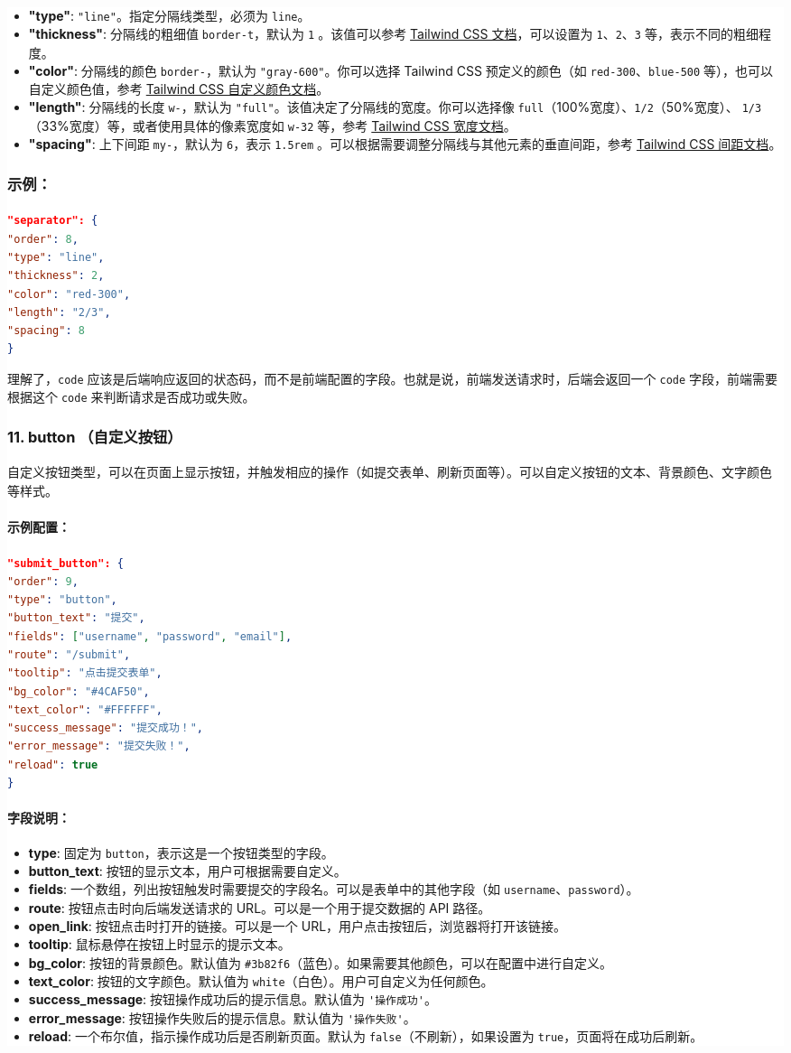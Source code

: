- **"type"**: `"line"`。指定分隔线类型，必须为 `line`。
- **"thickness"**: 分隔线的粗细值 `border-t`，默认为 `1`
  。该值可以参考 [Tailwind CSS 文档](https://tailwindcss.com/docs/border-width)，可以设置为 `1`、`2`、`3` 等，表示不同的粗细程度。
- **"color"**: 分隔线的颜色 `border-`，默认为 `"gray-600"`。你可以选择 Tailwind CSS 预定义的颜色（如 `red-300`、`blue-500`
  等），也可以自定义颜色值，参考 [Tailwind CSS 自定义颜色文档](https://tailwindcss.com/docs/customizing-colors)。
- **"length"**: 分隔线的长度 `w-`，默认为 `"full"`。该值决定了分隔线的宽度。你可以选择像 `full`（100%宽度）、`1/2`（50%宽度）、
  `1/3`（33%宽度）等，或者使用具体的像素宽度如 `w-32` 等，参考 [Tailwind CSS 宽度文档](https://tailwindcss.com/docs/width)。
- **"spacing"**: 上下间距 `my-`，默认为 `6`，表示 `1.5rem`
  。可以根据需要调整分隔线与其他元素的垂直间距，参考 [Tailwind CSS 间距文档](https://tailwindcss.com/docs/margin)。

### 示例：

```json
"separator": {
"order": 8,
"type": "line",
"thickness": 2,
"color": "red-300",
"length": "2/3",
"spacing": 8
}
```

理解了，`code` 应该是后端响应返回的状态码，而不是前端配置的字段。也就是说，前端发送请求时，后端会返回一个 `code` 字段，前端需要根据这个
`code` 来判断请求是否成功或失败。

### 11. **button** （自定义按钮）

自定义按钮类型，可以在页面上显示按钮，并触发相应的操作（如提交表单、刷新页面等）。可以自定义按钮的文本、背景颜色、文字颜色等样式。

#### 示例配置：

```json
"submit_button": {
"order": 9,
"type": "button",
"button_text": "提交",
"fields": ["username", "password", "email"],
"route": "/submit",
"tooltip": "点击提交表单",
"bg_color": "#4CAF50",
"text_color": "#FFFFFF",
"success_message": "提交成功！",
"error_message": "提交失败！",
"reload": true
}
```

#### 字段说明：

- **type**: 固定为 `button`，表示这是一个按钮类型的字段。
- **button_text**: 按钮的显示文本，用户可根据需要自定义。
- **fields**: 一个数组，列出按钮触发时需要提交的字段名。可以是表单中的其他字段（如 `username`、`password`）。
- **route**: 按钮点击时向后端发送请求的 URL。可以是一个用于提交数据的 API 路径。
- **open_link**: 按钮点击时打开的链接。可以是一个 URL，用户点击按钮后，浏览器将打开该链接。
- **tooltip**: 鼠标悬停在按钮上时显示的提示文本。
- **bg_color**: 按钮的背景颜色。默认值为 `#3b82f6`（蓝色）。如果需要其他颜色，可以在配置中进行自定义。
- **text_color**: 按钮的文字颜色。默认值为 `white`（白色）。用户可自定义为任何颜色。
- **success_message**: 按钮操作成功后的提示信息。默认值为 `'操作成功'`。
- **error_message**: 按钮操作失败后的提示信息。默认值为 `'操作失败'`。
- **reload**: 一个布尔值，指示操作成功后是否刷新页面。默认为 `false`（不刷新），如果设置为 `true`，页面将在成功后刷新。
